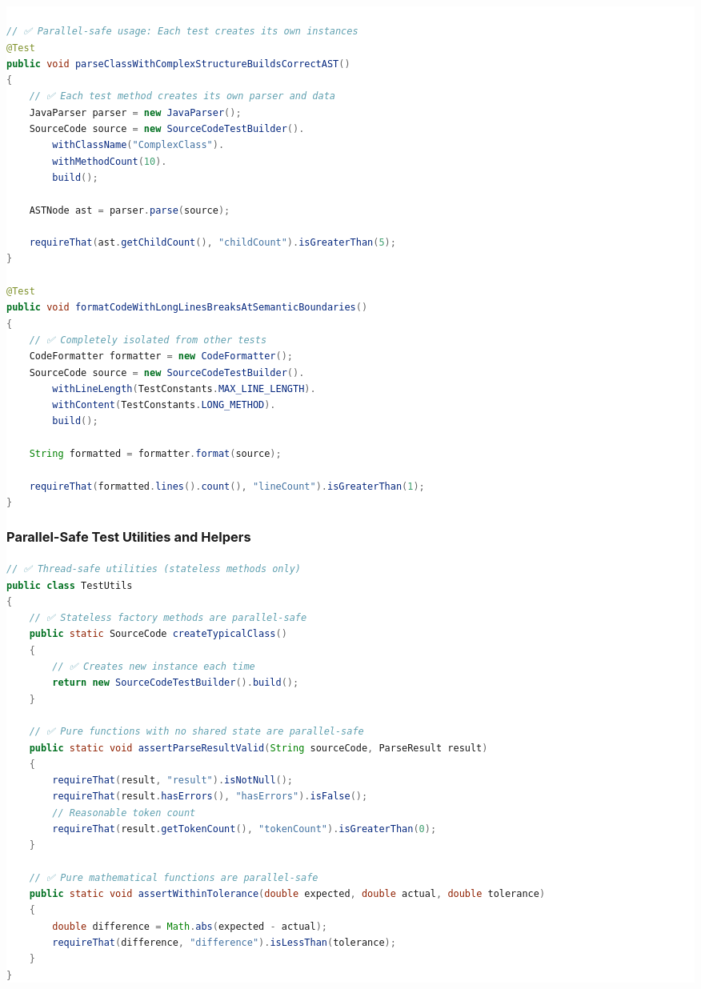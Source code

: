 ```java

// ✅ Parallel-safe usage: Each test creates its own instances
@Test
public void parseClassWithComplexStructureBuildsCorrectAST()
{
	// ✅ Each test method creates its own parser and data
	JavaParser parser = new JavaParser();
	SourceCode source = new SourceCodeTestBuilder().
		withClassName("ComplexClass").
		withMethodCount(10).
		build();

	ASTNode ast = parser.parse(source);

	requireThat(ast.getChildCount(), "childCount").isGreaterThan(5);
}

@Test
public void formatCodeWithLongLinesBreaksAtSemanticBoundaries()
{
	// ✅ Completely isolated from other tests
	CodeFormatter formatter = new CodeFormatter();
	SourceCode source = new SourceCodeTestBuilder().
		withLineLength(TestConstants.MAX_LINE_LENGTH).
		withContent(TestConstants.LONG_METHOD).
		build();

	String formatted = formatter.format(source);

	requireThat(formatted.lines().count(), "lineCount").isGreaterThan(1);
}
```

### Parallel-Safe Test Utilities and Helpers

```java
// ✅ Thread-safe utilities (stateless methods only)
public class TestUtils
{
	// ✅ Stateless factory methods are parallel-safe
	public static SourceCode createTypicalClass()
	{
		// ✅ Creates new instance each time
		return new SourceCodeTestBuilder().build();
	}
	
	// ✅ Pure functions with no shared state are parallel-safe
	public static void assertParseResultValid(String sourceCode, ParseResult result)
	{
		requireThat(result, "result").isNotNull();
		requireThat(result.hasErrors(), "hasErrors").isFalse();
		// Reasonable token count
		requireThat(result.getTokenCount(), "tokenCount").isGreaterThan(0);
	}
	
	// ✅ Pure mathematical functions are parallel-safe
	public static void assertWithinTolerance(double expected, double actual, double tolerance)
	{
		double difference = Math.abs(expected - actual);
		requireThat(difference, "difference").isLessThan(tolerance);
	}
}
```

